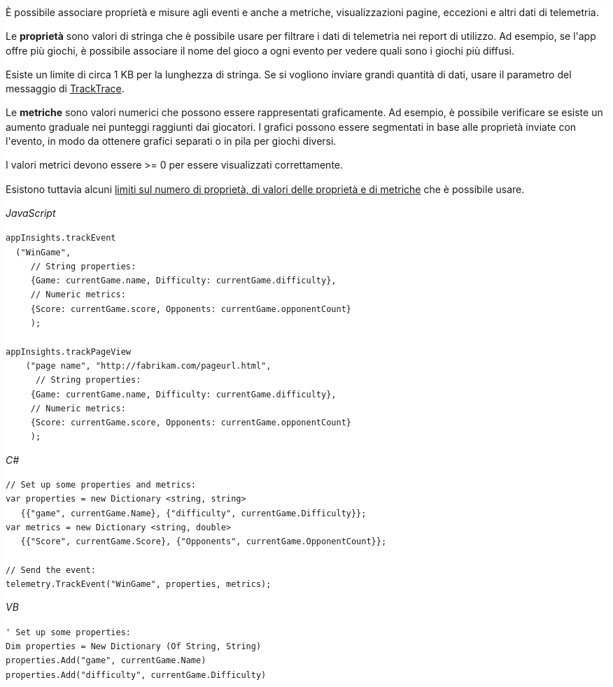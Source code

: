 È possibile associare proprietà e misure agli eventi e anche a metriche, visualizzazioni pagine, eccezioni e altri dati di telemetria.

Le **proprietà** sono valori di stringa che è possibile usare per filtrare i dati di telemetria nei report di utilizzo. Ad esempio, se l'app offre più giochi, è possibile associare il nome del gioco a ogni evento per vedere quali sono i giochi più diffusi.

Esiste un limite di circa 1 KB per la lunghezza di stringa. Se si vogliono inviare grandi quantità di dati, usare il parametro del messaggio di [TrackTrace](#track-trace).

Le **metriche** sono valori numerici che possono essere rappresentati graficamente. Ad esempio, è possibile verificare se esiste un aumento graduale nei punteggi raggiunti dai giocatori. I grafici possono essere segmentati in base alle proprietà inviate con l'evento, in modo da ottenere grafici separati o in pila per giochi diversi.

I valori metrici devono essere >= 0 per essere visualizzati correttamente.


Esistono tuttavia alcuni [limiti sul numero di proprietà, di valori delle proprietà e di metriche](#limits) che è possibile usare.


*JavaScript*

    appInsights.trackEvent
      ("WinGame",
         // String properties:
         {Game: currentGame.name, Difficulty: currentGame.difficulty},
         // Numeric metrics:
         {Score: currentGame.score, Opponents: currentGame.opponentCount}
         );

    appInsights.trackPageView
        ("page name", "http://fabrikam.com/pageurl.html",
          // String properties:
         {Game: currentGame.name, Difficulty: currentGame.difficulty},
         // Numeric metrics:
         {Score: currentGame.score, Opponents: currentGame.opponentCount}
         );
          

*C#*

    // Set up some properties and metrics:
    var properties = new Dictionary <string, string> 
       {{"game", currentGame.Name}, {"difficulty", currentGame.Difficulty}};
    var metrics = new Dictionary <string, double>
       {{"Score", currentGame.Score}, {"Opponents", currentGame.OpponentCount}};

    // Send the event:
    telemetry.TrackEvent("WinGame", properties, metrics);


*VB*

    ' Set up some properties:
    Dim properties = New Dictionary (Of String, String)
    properties.Add("game", currentGame.Name)
    properties.Add("difficulty", currentGame.Difficulty)
